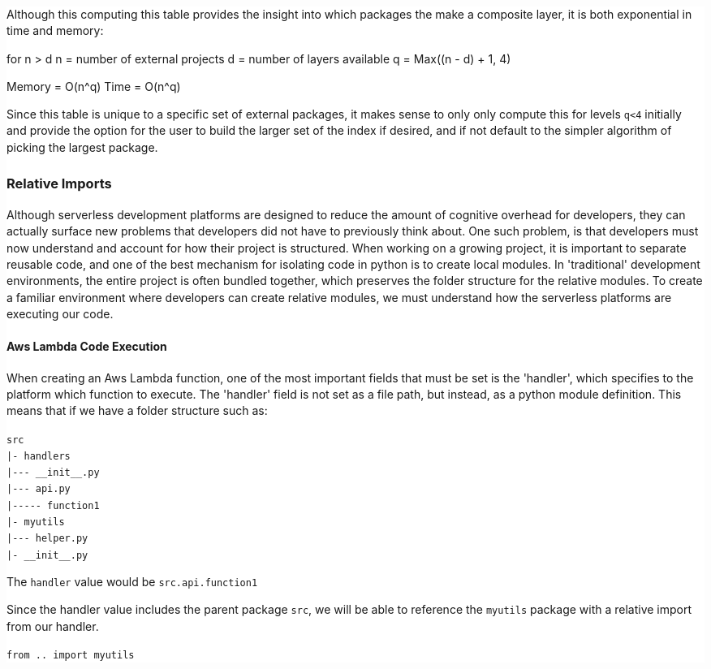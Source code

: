 Although this computing this table provides the insight into which packages the make a composite layer, it is both exponential in time and memory:

for n > d
n = number of external projects
d = number of layers available
q = Max((n - d) + 1, 4)


Memory = O(n^q)
Time = O(n^q)

Since this table is unique to a specific set of external packages, it makes sense to only only compute this for levels `q<4` initially and provide the option for the user to build the larger set of the index if desired, and if not default to the simpler algorithm of picking the largest package. 





### Relative Imports 
Although serverless development platforms are designed to reduce the amount of cognitive overhead for developers, they can actually surface new problems that developers did not have to previously think about. One such problem, is that developers must now understand and account for how their project is structured. When working on a growing project, it is important to separate reusable code, and one of the best mechanism for isolating code in python is to create local modules. In 'traditional' development environments, the entire project is often bundled together, which preserves the folder structure for the relative modules. To create a familiar environment where developers can create relative modules, we must understand how the serverless platforms are executing our code. 


#### Aws Lambda Code Execution
When creating an Aws Lambda function, one of the most important fields that must be set is the 'handler', which specifies to the platform which function to execute. The 'handler' field is not set as a file path, but instead, as a python module definition. This means that if we have a folder structure such as:
```
src
|- handlers
|--- __init__.py
|--- api.py
|----- function1
|- myutils
|--- helper.py
|- __init__.py
```
The `handler` value would be `src.api.function1`

Since the handler value includes the parent package `src`, we will be able to reference the `myutils` package with a relative import from our handler.
```
from .. import myutils
```


